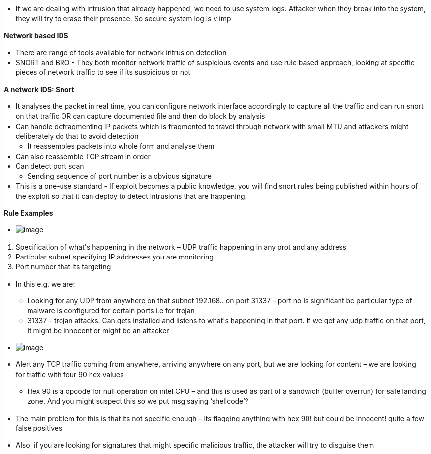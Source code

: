 
  - If we are dealing with intrusion that already happened, we need to
    use system logs. Attacker when they break into the system, they will
    try to erase their presence. So <span class="underline">secure
    system log</span> is v imp

**Network based IDS**

  - There are range of tools available for network intrusion detection
  - SNORT and BRO - They both monitor network traffic of suspicious
    events and use rule based approach, looking at specific pieces of
    network traffic to see if its suspicious or not

**A network IDS: Snort**

  - It analyses the packet in real time, you can configure network
    interface accordingly to capture all the traffic and can run snort
    on that traffic OR can capture documented file and then do block by
    analysis
  - Can handle defragmenting IP packets which is fragmented to travel
    through network with small MTU and attackers might deliberately do
    that to avoid detection
      - It reassembles packets into whole form and analyse them
  - Can also reassemble TCP stream in order
  - Can detect port scan
      - Sending sequence of port number is a obvious signature
  - This is a one-use standard - If exploit becomes a public knowledge,
    you will find snort rules being published within hours of the
    exploit so that it can deploy to detect intrusions that are
    happening.

**Rule Examples**

  - ![image](https://user-images.githubusercontent.com/33334078/75280308-18a88700-5805-11ea-8b17-fe42fa6c2857.png)

1.  Specification of what's happening in the network – UDP traffic
    happening in any prot and any address
2.  Particular subnet specifying IP addresses you are monitoring
3.  Port number that its targeting


  - In this e.g. we are:
      - Looking for any UDP from anywhere on that subnet 192.168.. on port 31337 – port no is significant bc particular type of malware is configured for certain ports i.e for trojan
      - 31337 – trojan attacks. Can gets installed and listens to what's happening in that port. If we get any udp traffic on that port, it might be innocent or might be an attacker


  - ![image](https://user-images.githubusercontent.com/33334078/75280331-21995880-5805-11ea-9c45-ba884947fd19.png)
  - Alert any TCP traffic coming from anywhere, arriving anywhere on any
    port, but we are looking for content – we are looking for traffic
    with four 90 hex values
      - Hex 90 is a opcode for null operation on intel CPU – and this is
        used as part of a sandwich (buffer overrun) for safe landing
        zone. And you might suspect this so we put msg saying
        ‘shellcode’?
  - The main problem for this is that its not specific enough – its
    flagging anything with hex 90\! but could be innocent\! quite a few
    <span class="underline">false positives</span>
  - Also, if you are looking for signatures that might specific
    malicious traffic, the attacker will try to disguise them
